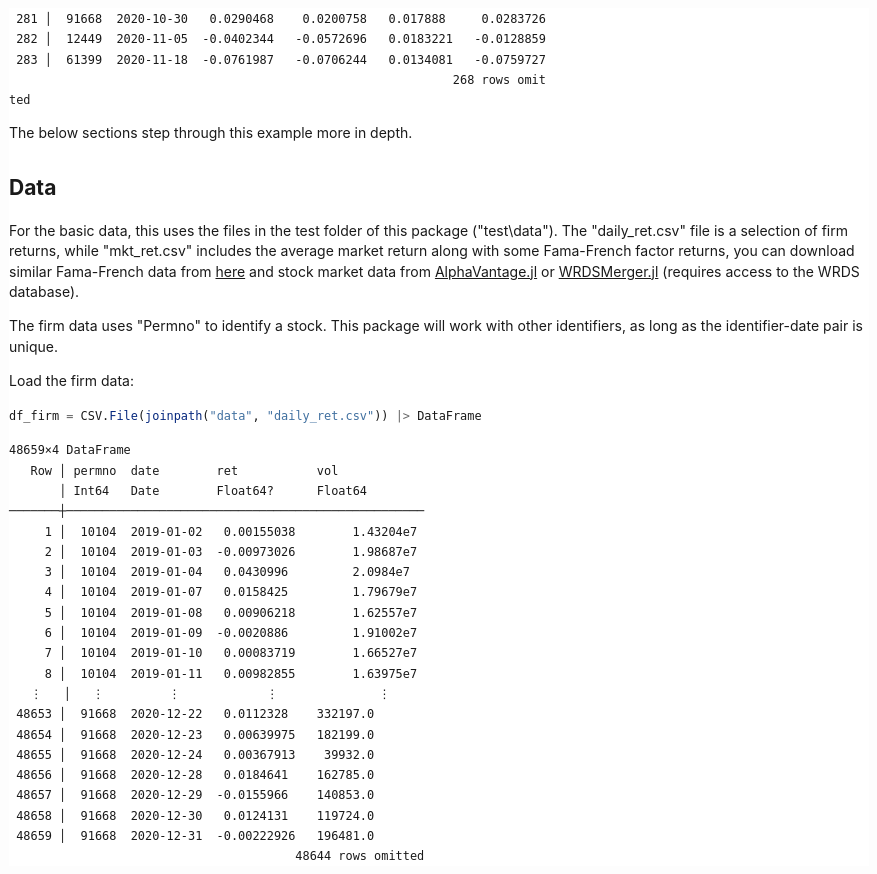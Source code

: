 ```
 281 │  91668  2020-10-30   0.0290468    0.0200758   0.017888     0.0283726
 282 │  12449  2020-11-05  -0.0402344   -0.0572696   0.0183221   -0.0128859
 283 │  61399  2020-11-18  -0.0761987   -0.0706244   0.0134081   -0.0759727
                                                              268 rows omit
ted
```

The below sections step through this example more in depth.



## Data

For the basic data, this uses the files in the test folder of this package ("test\data"). The "daily_ret.csv" file is a selection of firm returns, while "mkt_ret.csv" includes the average market return along with some Fama-French factor returns, you can download similar Fama-French data from [here](https://mba.tuck.dartmouth.edu/pages/faculty/ken.french/data_library.html) and stock market data from [AlphaVantage.jl](https://github.com/ellisvalentiner/AlphaVantage.jl) or [WRDSMerger.jl](https://github.com/junder873/WRDSMerger.jl) (requires access to the WRDS database).

The firm data uses "Permno" to identify a stock. This package will work with other identifiers, as long as the identifier-date pair is unique.

Load the firm data:
```julia
df_firm = CSV.File(joinpath("data", "daily_ret.csv")) |> DataFrame
```

```
48659×4 DataFrame
   Row │ permno  date        ret           vol
       │ Int64   Date        Float64?      Float64
───────┼──────────────────────────────────────────────────
     1 │  10104  2019-01-02   0.00155038        1.43204e7
     2 │  10104  2019-01-03  -0.00973026        1.98687e7
     3 │  10104  2019-01-04   0.0430996         2.0984e7
     4 │  10104  2019-01-07   0.0158425         1.79679e7
     5 │  10104  2019-01-08   0.00906218        1.62557e7
     6 │  10104  2019-01-09  -0.0020886         1.91002e7
     7 │  10104  2019-01-10   0.00083719        1.66527e7
     8 │  10104  2019-01-11   0.00982855        1.63975e7
   ⋮   │   ⋮         ⋮            ⋮              ⋮
 48653 │  91668  2020-12-22   0.0112328    332197.0
 48654 │  91668  2020-12-23   0.00639975   182199.0
 48655 │  91668  2020-12-24   0.00367913    39932.0
 48656 │  91668  2020-12-28   0.0184641    162785.0
 48657 │  91668  2020-12-29  -0.0155966    140853.0
 48658 │  91668  2020-12-30   0.0124131    119724.0
 48659 │  91668  2020-12-31  -0.00222926   196481.0
                                        48644 rows omitted
```




